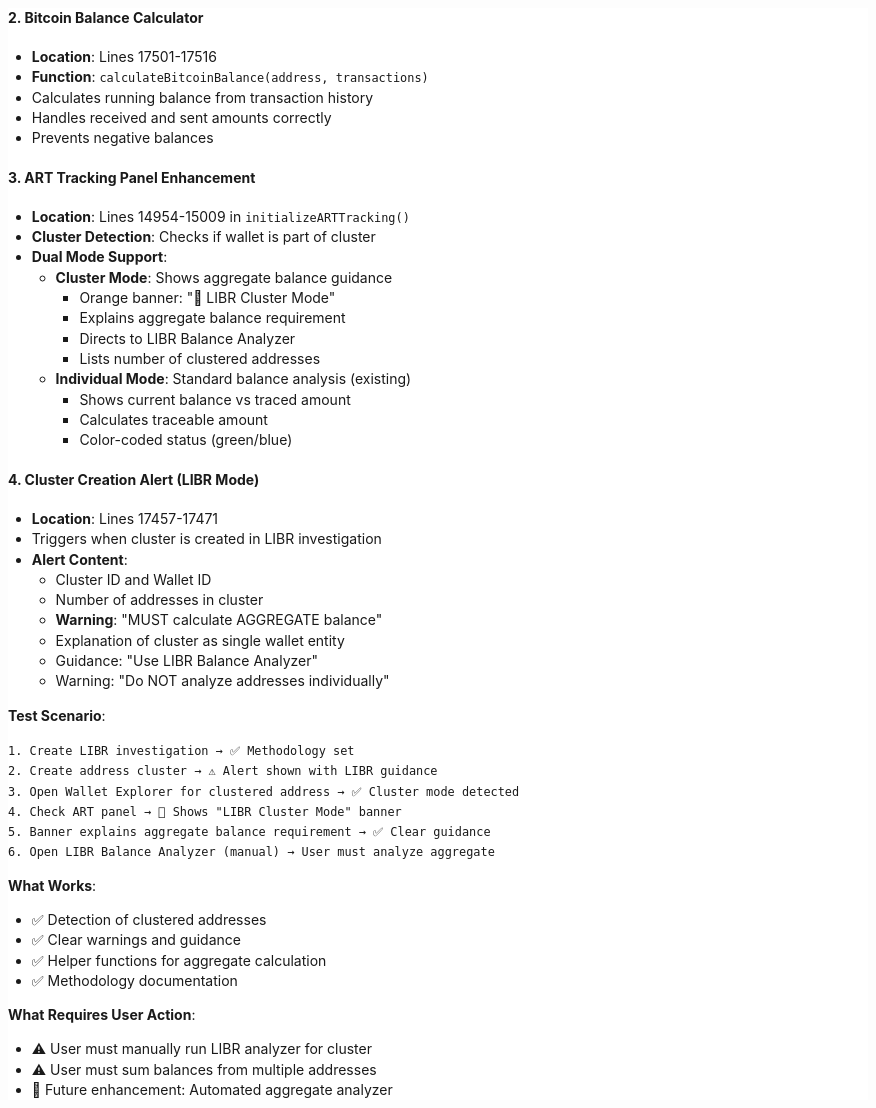 #### **2. Bitcoin Balance Calculator**
- **Location**: Lines 17501-17516
- **Function**: `calculateBitcoinBalance(address, transactions)`
- Calculates running balance from transaction history
- Handles received and sent amounts correctly
- Prevents negative balances

#### **3. ART Tracking Panel Enhancement**
- **Location**: Lines 14954-15009 in `initializeARTTracking()`
- **Cluster Detection**: Checks if wallet is part of cluster
- **Dual Mode Support**:
  - **Cluster Mode**: Shows aggregate balance guidance
    - Orange banner: "🔗 LIBR Cluster Mode"
    - Explains aggregate balance requirement
    - Directs to LIBR Balance Analyzer
    - Lists number of clustered addresses
  - **Individual Mode**: Standard balance analysis (existing)
    - Shows current balance vs traced amount
    - Calculates traceable amount
    - Color-coded status (green/blue)

#### **4. Cluster Creation Alert (LIBR Mode)**
- **Location**: Lines 17457-17471
- Triggers when cluster is created in LIBR investigation
- **Alert Content**:
  - Cluster ID and Wallet ID
  - Number of addresses in cluster
  - **Warning**: "MUST calculate AGGREGATE balance"
  - Explanation of cluster as single wallet entity
  - Guidance: "Use LIBR Balance Analyzer"
  - Warning: "Do NOT analyze addresses individually"

**Test Scenario**:
```
1. Create LIBR investigation → ✅ Methodology set
2. Create address cluster → ⚠️ Alert shown with LIBR guidance
3. Open Wallet Explorer for clustered address → ✅ Cluster mode detected
4. Check ART panel → 🔗 Shows "LIBR Cluster Mode" banner
5. Banner explains aggregate balance requirement → ✅ Clear guidance
6. Open LIBR Balance Analyzer (manual) → User must analyze aggregate
```

**What Works**:
- ✅ Detection of clustered addresses
- ✅ Clear warnings and guidance
- ✅ Helper functions for aggregate calculation
- ✅ Methodology documentation

**What Requires User Action**:
- ⚠️ User must manually run LIBR analyzer for cluster
- ⚠️ User must sum balances from multiple addresses
- 📝 Future enhancement: Automated aggregate analyzer
